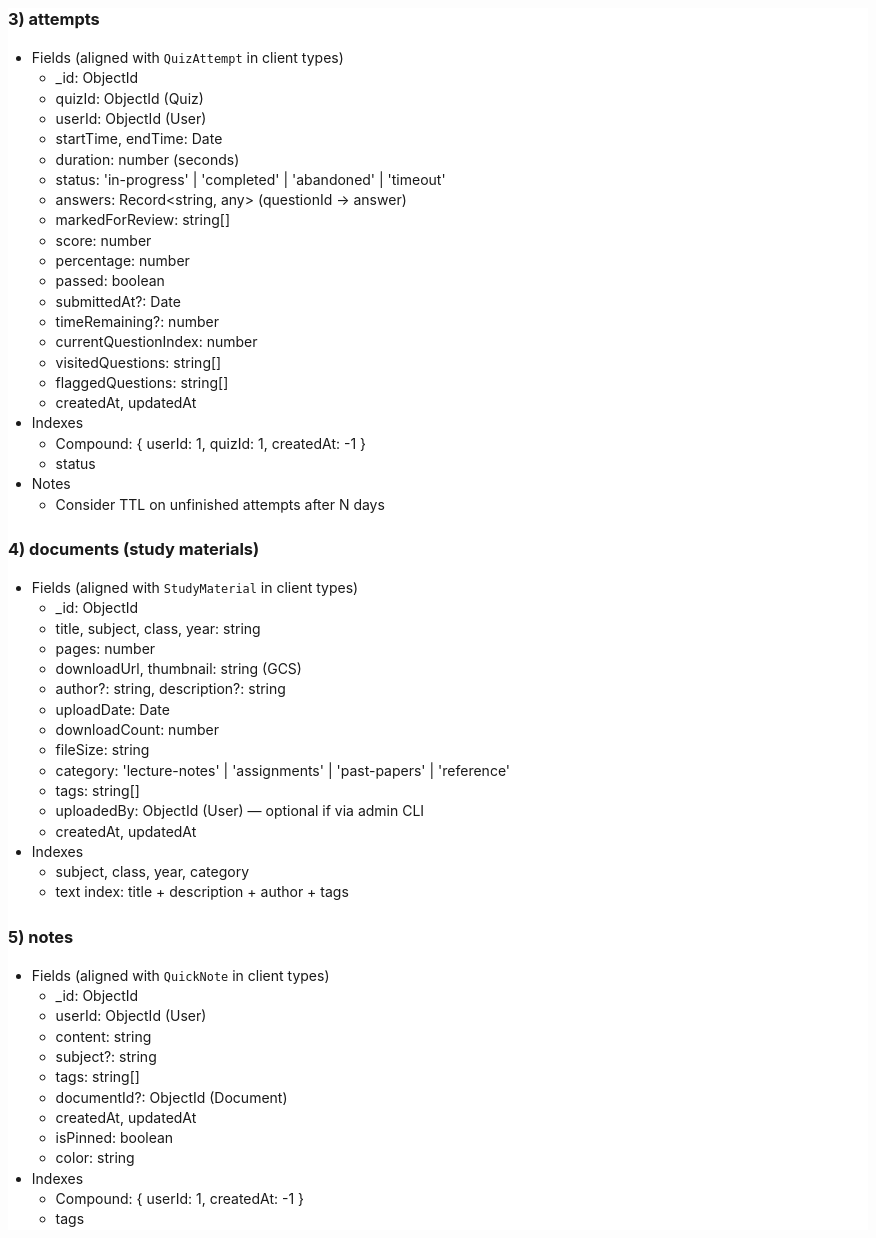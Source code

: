 ### 3) attempts

- Fields (aligned with `QuizAttempt` in client types)
  - \_id: ObjectId
  - quizId: ObjectId (Quiz)
  - userId: ObjectId (User)
  - startTime, endTime: Date
  - duration: number (seconds)
  - status: 'in-progress' | 'completed' | 'abandoned' | 'timeout'
  - answers: Record<string, any> (questionId → answer)
  - markedForReview: string[]
  - score: number
  - percentage: number
  - passed: boolean
  - submittedAt?: Date
  - timeRemaining?: number
  - currentQuestionIndex: number
  - visitedQuestions: string[]
  - flaggedQuestions: string[]
  - createdAt, updatedAt
- Indexes
  - Compound: { userId: 1, quizId: 1, createdAt: -1 }
  - status
- Notes
  - Consider TTL on unfinished attempts after N days

### 4) documents (study materials)

- Fields (aligned with `StudyMaterial` in client types)
  - \_id: ObjectId
  - title, subject, class, year: string
  - pages: number
  - downloadUrl, thumbnail: string (GCS)
  - author?: string, description?: string
  - uploadDate: Date
  - downloadCount: number
  - fileSize: string
  - category: 'lecture-notes' | 'assignments' | 'past-papers' | 'reference'
  - tags: string[]
  - uploadedBy: ObjectId (User) — optional if via admin CLI
  - createdAt, updatedAt
- Indexes
  - subject, class, year, category
  - text index: title + description + author + tags

### 5) notes

- Fields (aligned with `QuickNote` in client types)
  - \_id: ObjectId
  - userId: ObjectId (User)
  - content: string
  - subject?: string
  - tags: string[]
  - documentId?: ObjectId (Document)
  - createdAt, updatedAt
  - isPinned: boolean
  - color: string
- Indexes
  - Compound: { userId: 1, createdAt: -1 }
  - tags
